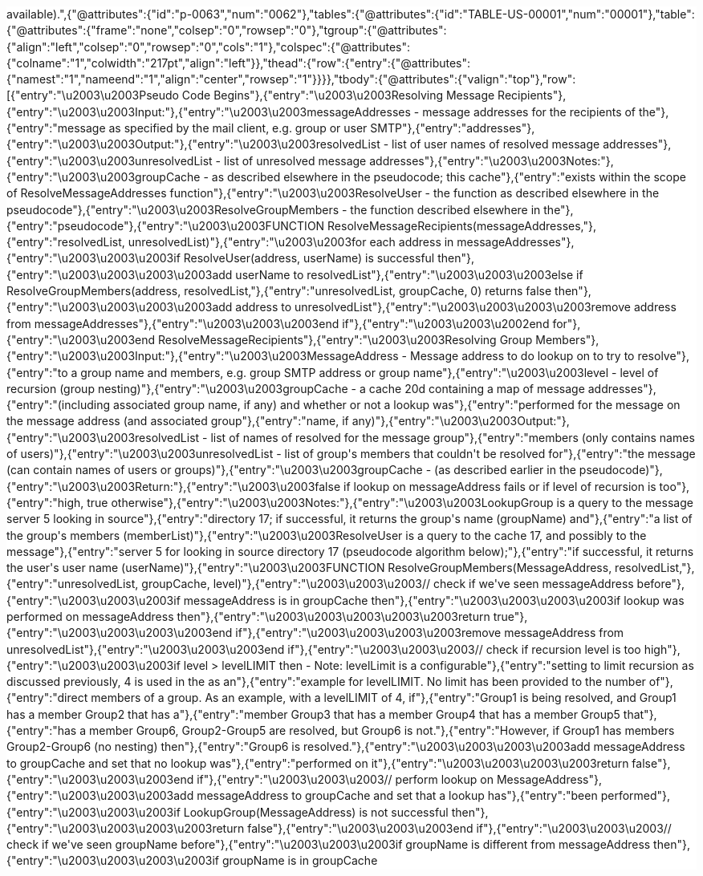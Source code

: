 available).",{"@attributes":{"id":"p-0063","num":"0062"},"tables":{"@attributes":{"id":"TABLE-US-00001","num":"00001"},"table":{"@attributes":{"frame":"none","colsep":"0","rowsep":"0"},"tgroup":{"@attributes":{"align":"left","colsep":"0","rowsep":"0","cols":"1"},"colspec":{"@attributes":{"colname":"1","colwidth":"217pt","align":"left"}},"thead":{"row":{"entry":{"@attributes":{"namest":"1","nameend":"1","align":"center","rowsep":"1"}}}},"tbody":{"@attributes":{"valign":"top"},"row":[{"entry":"\u2003\u2003Pseudo Code Begins"},{"entry":"\u2003\u2003Resolving Message Recipients"},{"entry":"\u2003\u2003Input:"},{"entry":"\u2003\u2003messageAddresses - message addresses for the recipients of the"},{"entry":"message as specified by the mail client, e.g. group or user SMTP"},{"entry":"addresses"},{"entry":"\u2003\u2003Output:"},{"entry":"\u2003\u2003resolvedList - list of user names of resolved message addresses"},{"entry":"\u2003\u2003unresolvedList - list of unresolved message addresses"},{"entry":"\u2003\u2003Notes:"},{"entry":"\u2003\u2003groupCache - as described elsewhere in the pseudocode; this cache"},{"entry":"exists within the scope of ResolveMessageAddresses function"},{"entry":"\u2003\u2003ResolveUser - the function as described elsewhere in the pseudocode"},{"entry":"\u2003\u2003ResolveGroupMembers - the function described elsewhere in the"},{"entry":"pseudocode"},{"entry":"\u2003\u2003FUNCTION ResolveMessageRecipients(messageAddresses,"},{"entry":"resolvedList, unresolvedList)"},{"entry":"\u2003\u2003for each address in messageAddresses"},{"entry":"\u2003\u2003\u2003if ResolveUser(address, userName) is successful then"},{"entry":"\u2003\u2003\u2003\u2003add userName to resolvedList"},{"entry":"\u2003\u2003\u2003else if ResolveGroupMembers(address, resolvedList,"},{"entry":"unresolvedList, groupCache, 0) returns false then"},{"entry":"\u2003\u2003\u2003\u2003add address to unresolvedList"},{"entry":"\u2003\u2003\u2003\u2003remove address from messageAddresses"},{"entry":"\u2003\u2003\u2003end if"},{"entry":"\u2003\u2003\u2002end for"},{"entry":"\u2003\u2003end ResolveMessageRecipients"},{"entry":"\u2003\u2003Resolving Group Members"},{"entry":"\u2003\u2003Input:"},{"entry":"\u2003\u2003MessageAddress - Message address to do lookup on to try to resolve"},{"entry":"to a group name and members, e.g. group SMTP address or group name"},{"entry":"\u2003\u2003level - level of recursion (group nesting)"},{"entry":"\u2003\u2003groupCache - a cache 20d containing a map of message addresses"},{"entry":"(including associated group name, if any) and whether or not a lookup was"},{"entry":"performed for the message on the message address (and associated group"},{"entry":"name, if any)"},{"entry":"\u2003\u2003Output:"},{"entry":"\u2003\u2003resolvedList - list of names of resolved for the message group"},{"entry":"members (only contains names of users)"},{"entry":"\u2003\u2003unresolvedList - list of group's members that couldn't be resolved for"},{"entry":"the message (can contain names of users or groups)"},{"entry":"\u2003\u2003groupCache - (as described earlier in the pseudocode)"},{"entry":"\u2003\u2003Return:"},{"entry":"\u2003\u2003false if lookup on messageAddress fails or if level of recursion is too"},{"entry":"high, true otherwise"},{"entry":"\u2003\u2003Notes:"},{"entry":"\u2003\u2003LookupGroup is a query to the message server 5 looking in source"},{"entry":"directory 17; if successful, it returns the group's name (groupName) and"},{"entry":"a list of the group's members (memberList)"},{"entry":"\u2003\u2003ResolveUser is a query to the cache 17, and possibly to the message"},{"entry":"server 5 for looking in source directory 17 (pseudocode algorithm below);"},{"entry":"if successful, it returns the user's user name (userName)"},{"entry":"\u2003\u2003FUNCTION ResolveGroupMembers(MessageAddress, resolvedList,"},{"entry":"unresolvedList, groupCache, level)"},{"entry":"\u2003\u2003\u2003\/\/ check if we've seen messageAddress before"},{"entry":"\u2003\u2003\u2003if messageAddress is in groupCache then"},{"entry":"\u2003\u2003\u2003\u2003if lookup was performed on messageAddress then"},{"entry":"\u2003\u2003\u2003\u2003\u2003return true"},{"entry":"\u2003\u2003\u2003\u2003end if"},{"entry":"\u2003\u2003\u2003\u2003remove messageAddress from unresolvedList"},{"entry":"\u2003\u2003\u2003end if"},{"entry":"\u2003\u2003\u2003\/\/ check if recursion level is too high"},{"entry":"\u2003\u2003\u2003if level > levelLIMIT then - Note: levelLimit is a configurable"},{"entry":"setting to limit recursion as discussed previously, 4 is used in the as an"},{"entry":"example for levelLIMIT. No limit has been provided to the number of"},{"entry":"direct members of a group. As an example, with a levelLIMIT of 4, if"},{"entry":"Group1 is being resolved, and Group1 has a member Group2 that has a"},{"entry":"member Group3 that has a member Group4 that has a member Group5 that"},{"entry":"has a member Group6, Group2-Group5 are resolved, but Group6 is not."},{"entry":"However, if Group1 has members Group2-Group6 (no nesting) then"},{"entry":"Group6 is resolved."},{"entry":"\u2003\u2003\u2003\u2003add messageAddress to groupCache and set that no lookup was"},{"entry":"performed on it"},{"entry":"\u2003\u2003\u2003\u2003return false"},{"entry":"\u2003\u2003\u2003end if"},{"entry":"\u2003\u2003\u2003\/\/ perform lookup on MessageAddress"},{"entry":"\u2003\u2003\u2003add messageAddress to groupCache and set that a lookup has"},{"entry":"been performed"},{"entry":"\u2003\u2003\u2003if LookupGroup(MessageAddress) is not successful then"},{"entry":"\u2003\u2003\u2003\u2003return false"},{"entry":"\u2003\u2003\u2003end if"},{"entry":"\u2003\u2003\u2003\/\/ check if we've seen groupName before"},{"entry":"\u2003\u2003\u2003if groupName is different from messageAddress then"},{"entry":"\u2003\u2003\u2003\u2003if groupName is in groupCache